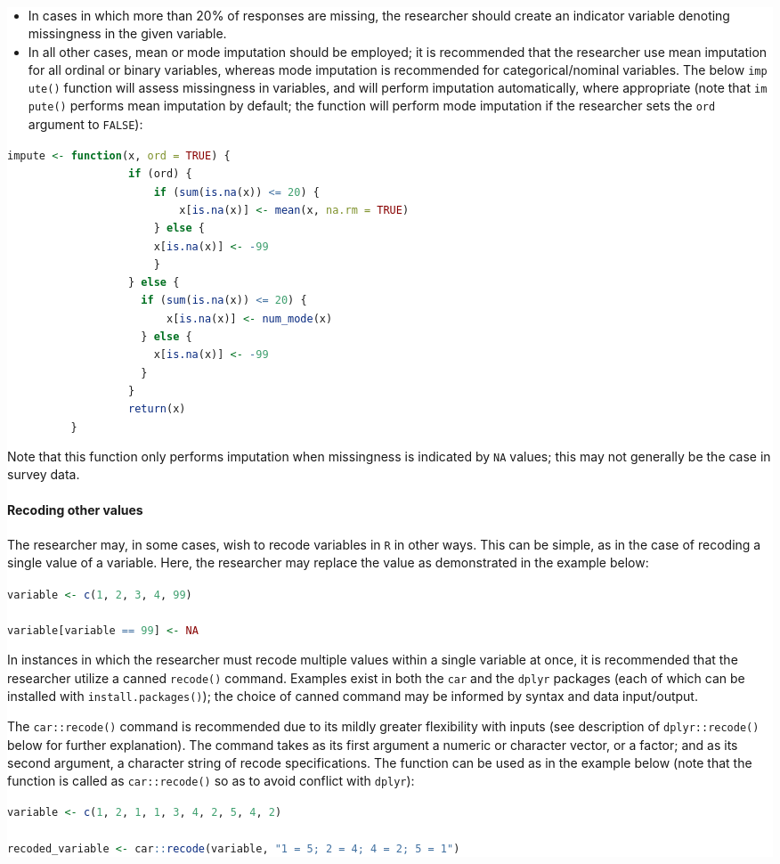 * In cases in which more than 20% of responses are missing, the researcher should create an indicator variable denoting missingness in the given variable.
* In all other cases, mean or mode imputation should be employed; it is recommended that the researcher use mean imputation for all ordinal or binary variables, whereas mode imputation is recommended for categorical/nominal variables.
	The below `impute()` function will assess missingness in variables, and will perform imputation automatically, where appropriate (note that `impute()` performs mean imputation by default; the function will perform mode imputation if the researcher sets the `ord` argument to `FALSE`):
	
```r
impute <- function(x, ord = TRUE) {
                   if (ord) {
                       if (sum(is.na(x)) <= 20) {
                           x[is.na(x)] <- mean(x, na.rm = TRUE)
                       } else {
                       x[is.na(x)] <- -99
                       }
                   } else {
                     if (sum(is.na(x)) <= 20) {
                         x[is.na(x)] <- num_mode(x)
                     } else {
                       x[is.na(x)] <- -99
                     }
                   }
                   return(x)
          }
```

Note that this function only performs imputation when missingness is indicated by `NA` values; this may not generally be the case in survey data.

#### Recoding other values

The researcher may, in some cases, wish to recode variables in `R` in other ways. This can be simple, as in the case of recoding a single value of a variable. Here, the researcher may replace the value as demonstrated in the example below:

```r
variable <- c(1, 2, 3, 4, 99)

variable[variable == 99] <- NA
```

In instances in which the researcher must recode multiple values within a single variable at once, it is recommended that the researcher utilize a canned `recode()` command. Examples exist in both the `car` and the `dplyr` packages (each of which can be installed with `install.packages()`); the choice of canned command may be informed by syntax and data input/output. 

The `car::recode()` command is recommended due to its mildly greater flexibility with inputs (see description of `dplyr::recode()` below for further explanation). The command takes as its first argument a numeric or character vector, or a factor; and as its second argument, a character string of recode specifications. The function can be used as in the example below (note that the function is called as `car::recode()` so as to avoid conflict with `dplyr`):

```r
variable <- c(1, 2, 1, 1, 3, 4, 2, 5, 4, 2)

recoded_variable <- car::recode(variable, "1 = 5; 2 = 4; 4 = 2; 5 = 1")
```
